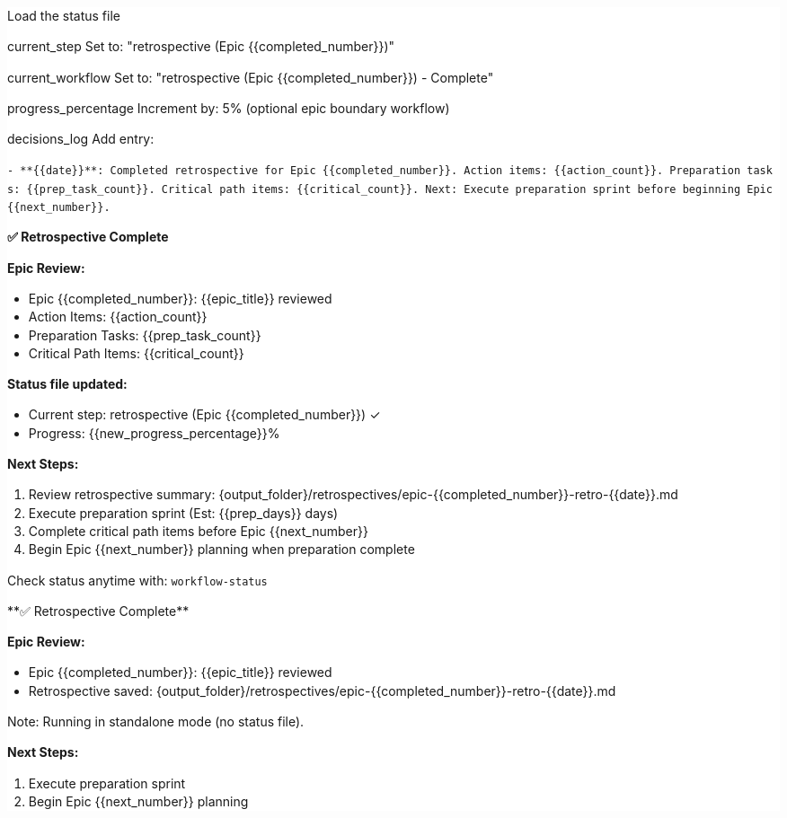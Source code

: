 <check if="status file exists">
  <action>Load the status file</action>

<template-output file="{{status_file_path}}">current_step</template-output>
<action>Set to: "retrospective (Epic {{completed_number}})"</action>

<template-output file="{{status_file_path}}">current_workflow</template-output>
<action>Set to: "retrospective (Epic {{completed_number}}) - Complete"</action>

<template-output file="{{status_file_path}}">progress_percentage</template-output>
<action>Increment by: 5% (optional epic boundary workflow)</action>

<template-output file="{{status_file_path}}">decisions_log</template-output>
<action>Add entry:</action>

```
- **{{date}}**: Completed retrospective for Epic {{completed_number}}. Action items: {{action_count}}. Preparation tasks: {{prep_task_count}}. Critical path items: {{critical_count}}. Next: Execute preparation sprint before beginning Epic {{next_number}}.
```

<output>**✅ Retrospective Complete**

**Epic Review:**

- Epic {{completed_number}}: {{epic_title}} reviewed
- Action Items: {{action_count}}
- Preparation Tasks: {{prep_task_count}}
- Critical Path Items: {{critical_count}}

**Status file updated:**

- Current step: retrospective (Epic {{completed_number}}) ✓
- Progress: {{new_progress_percentage}}%

**Next Steps:**

1. Review retrospective summary: {output_folder}/retrospectives/epic-{{completed_number}}-retro-{{date}}.md
2. Execute preparation sprint (Est: {{prep_days}} days)
3. Complete critical path items before Epic {{next_number}}
4. Begin Epic {{next_number}} planning when preparation complete

Check status anytime with: `workflow-status`
</output>
</check>

<check if="status file not found">
  <output>**✅ Retrospective Complete**

**Epic Review:**

- Epic {{completed_number}}: {{epic_title}} reviewed
- Retrospective saved: {output_folder}/retrospectives/epic-{{completed_number}}-retro-{{date}}.md

Note: Running in standalone mode (no status file).

**Next Steps:**

1. Execute preparation sprint
2. Begin Epic {{next_number}} planning
   </output>
   </check>
   </step>
